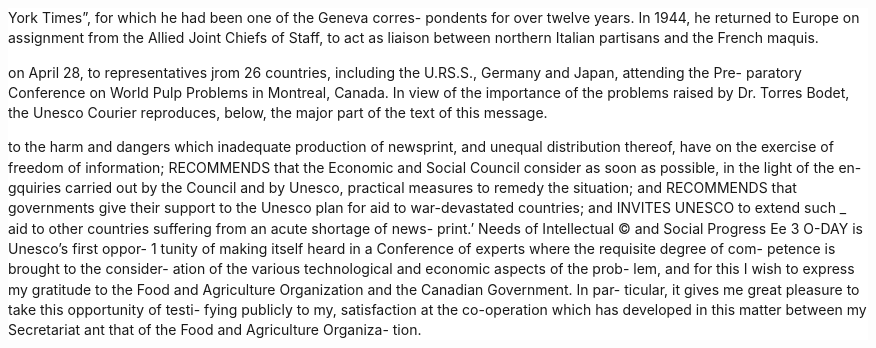 York Times”, for which he had 
been one of the Geneva corres- 
pondents for over twelve years. 
In 1944, he returned to Europe 
on assignment from the Allied 
Joint Chiefs of Staff, to act as 
liaison between northern Italian 
partisans and the French maquis.     
  
on April 28, to representatives 
jrom 26 countries, including 
the U.RS.S., Germany and 
Japan, attending the Pre- 
paratory Conference on World 
Pulp Problems in Montreal, 
Canada. 
In view of the importance 
of the problems raised by Dr. 
Torres Bodet, the Unesco 
Courier reproduces, below, the 
major part of the text of 
this message.   
  
to the harm and dangers which 
inadequate production of newsprint, 
and unequal distribution thereof, 
have on the exercise of freedom of 
information; 
RECOMMENDS that the Economic 
and Social Council consider as soon 
as possible, in the light of the en- 
gquiries carried out by the Council 
and by Unesco, practical measures 
to remedy the situation; and 
RECOMMENDS that governments 
give their support to the Unesco 
plan for aid to war-devastated 
countries; and 
INVITES UNESCO to extend such 
_ aid to other countries suffering 
from an acute shortage of news- 
print.’ 
Needs of Intellectual © 
and Social Progress Ee 
3 
O-DAY is Unesco’s first oppor- 
1 tunity of making itself heard 
in a Conference of experts 
where the requisite degree of com- 
petence is brought to the consider- 
ation of the various technological 
and economic aspects of the prob- 
lem, and for this I wish to express 
my gratitude to the Food and 
Agriculture Organization and the 
Canadian Government. In par- 
ticular, it gives me great pleasure 
to take this opportunity of testi- 
fying publicly to my, satisfaction 
at the co-operation which has 
developed in this matter between 
my Secretariat ant that of the 
Food and Agriculture Organiza- 
tion. 